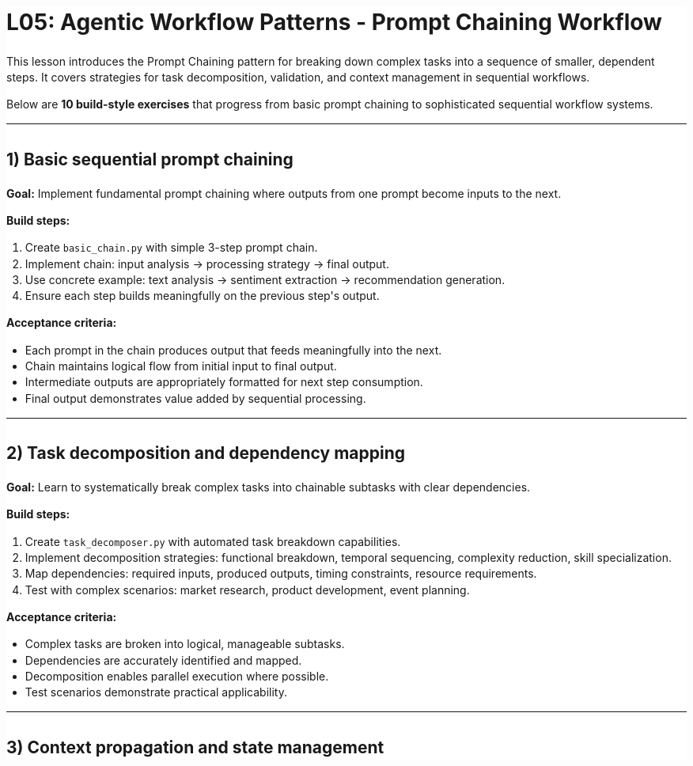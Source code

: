 # L05: Agentic Workflow Patterns - Prompt Chaining Workflow

This lesson introduces the Prompt Chaining pattern for breaking down complex tasks into a sequence of smaller, dependent steps. It covers strategies for task decomposition, validation, and context management in sequential workflows.

Below are **10 build-style exercises** that progress from basic prompt chaining to sophisticated sequential workflow systems.

---

## 1) Basic sequential prompt chaining

**Goal:** Implement fundamental prompt chaining where outputs from one prompt become inputs to the next.

**Build steps:**

1. Create `basic_chain.py` with simple 3-step prompt chain.
2. Implement chain: input analysis → processing strategy → final output.
3. Use concrete example: text analysis → sentiment extraction → recommendation generation.
4. Ensure each step builds meaningfully on the previous step's output.

**Acceptance criteria:**

- Each prompt in the chain produces output that feeds meaningfully into the next.
- Chain maintains logical flow from initial input to final output.
- Intermediate outputs are appropriately formatted for next step consumption.
- Final output demonstrates value added by sequential processing.

---

## 2) Task decomposition and dependency mapping

**Goal:** Learn to systematically break complex tasks into chainable subtasks with clear dependencies.

**Build steps:**

1. Create `task_decomposer.py` with automated task breakdown capabilities.
2. Implement decomposition strategies: functional breakdown, temporal sequencing, complexity reduction, skill specialization.
3. Map dependencies: required inputs, produced outputs, timing constraints, resource requirements.
4. Test with complex scenarios: market research, product development, event planning.

**Acceptance criteria:**

- Complex tasks are broken into logical, manageable subtasks.
- Dependencies are accurately identified and mapped.
- Decomposition enables parallel execution where possible.
- Test scenarios demonstrate practical applicability.

---

## 3) Context propagation and state management
